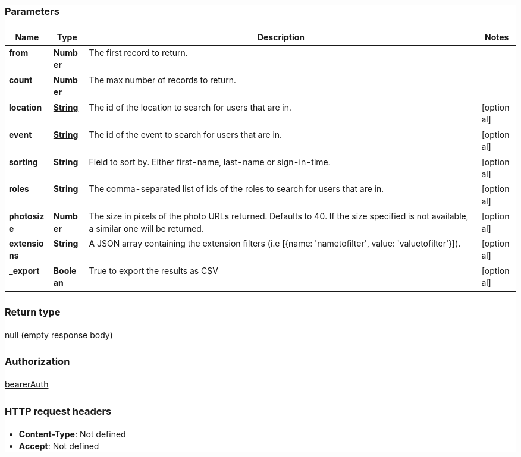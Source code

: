 ### Parameters


Name | Type | Description  | Notes
------------- | ------------- | ------------- | -------------
 **from** | **Number**| The first record to return. | 
 **count** | **Number**| The max number of records to return. | 
 **location** | [**String**](.md)| The id of the location to search for users that are in. | [optional] 
 **event** | [**String**](.md)| The id of the event to search for users that are in. | [optional] 
 **sorting** | **String**| Field to sort by. Either first-name, last-name or sign-in-time. | [optional] 
 **roles** | **String**| The comma-separated list of ids of the roles to search for users that are in. | [optional] 
 **photosize** | **Number**| The size in pixels of the photo URLs returned. Defaults to 40. If the size specified is not available, a similar one will be returned. | [optional] 
 **extensions** | **String**| A JSON array containing the extension filters (i.e [{name: &#39;nametofilter&#39;, value: &#39;valuetofilter&#39;}]). | [optional] 
 **_export** | **Boolean**| True to export the results as CSV | [optional] 

### Return type

null (empty response body)

### Authorization

[bearerAuth](../README.md#bearerAuth)

### HTTP request headers

- **Content-Type**: Not defined
- **Accept**: Not defined

